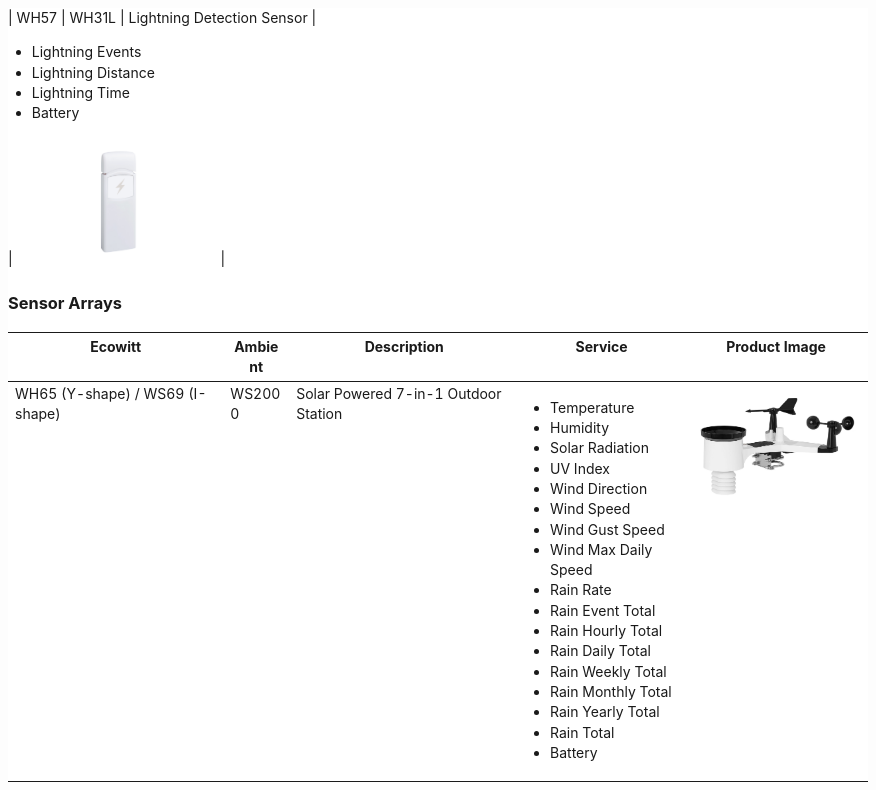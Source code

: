 | WH57 | WH31L | Lightning Detection Sensor | <ul><li>Lightning Events</li><li>Lightning Distance</li><li>Lightning Time</li><li>Battery</li></ul> | <img src="./docs/assets/WH57.jpeg" alt="WH57" width="200"/> |

### Sensor Arrays

| Ecowitt | Ambient | Description | Service | Product Image |
| -------- | -------- | ------- | ------- | ------ |
| WH65 (Y-shape) / WS69 (I-shape) | WS2000 | Solar Powered 7-in-1 Outdoor Station | <ul><li>Temperature</li><li>Humidity</li><li>Solar Radiation</li><li>UV Index</li><li>Wind Direction</li><li>Wind Speed</li><li>Wind Gust Speed</li><li>Wind Max Daily Speed</li><li>Rain Rate</li><li>Rain Event Total</li><li>Rain Hourly Total</li><li>Rain Daily Total</li><li>Rain Weekly Total</li><li>Rain Monthly Total</li><li>Rain Yearly Total</li><li>Rain Total</li><li>Battery</li></ul> | <img src="./docs/assets/WH65.jpeg" alt="WH65" width="200"/> |